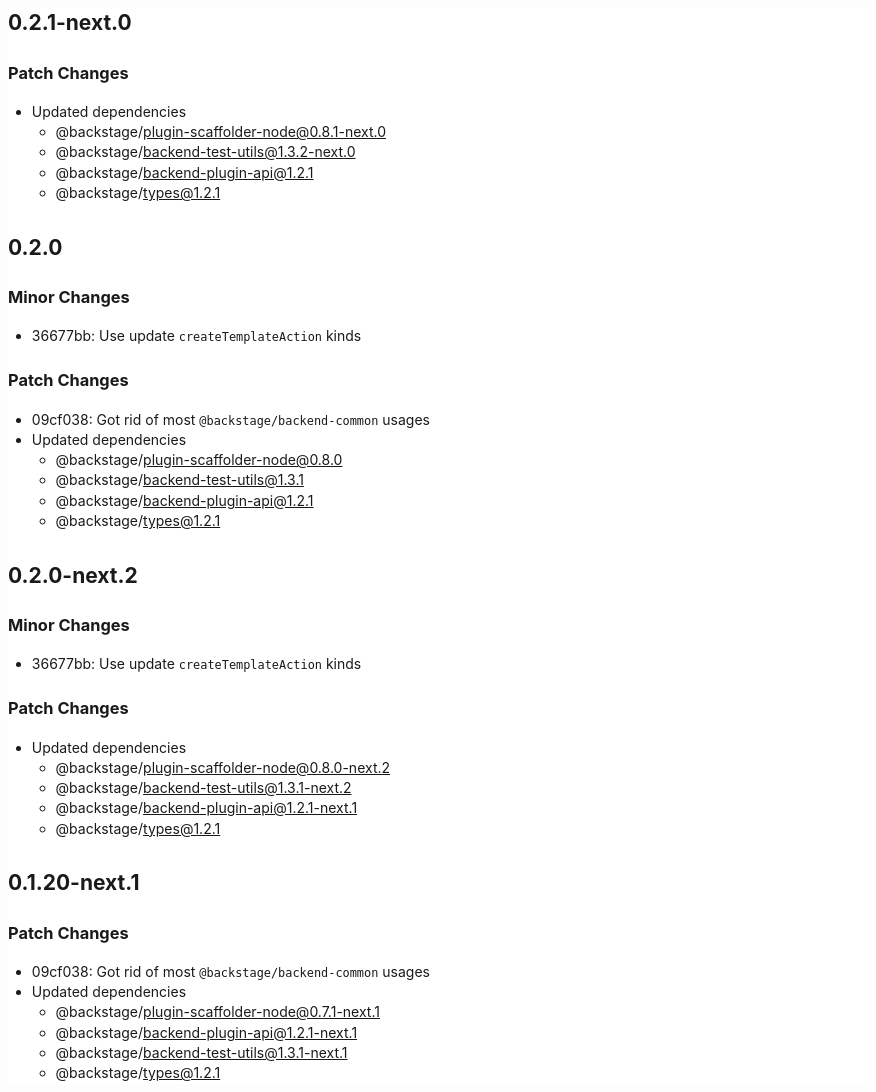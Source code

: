 ## 0.2.1-next.0

### Patch Changes

- Updated dependencies
  - @backstage/plugin-scaffolder-node@0.8.1-next.0
  - @backstage/backend-test-utils@1.3.2-next.0
  - @backstage/backend-plugin-api@1.2.1
  - @backstage/types@1.2.1

## 0.2.0

### Minor Changes

- 36677bb: Use update `createTemplateAction` kinds

### Patch Changes

- 09cf038: Got rid of most `@backstage/backend-common` usages
- Updated dependencies
  - @backstage/plugin-scaffolder-node@0.8.0
  - @backstage/backend-test-utils@1.3.1
  - @backstage/backend-plugin-api@1.2.1
  - @backstage/types@1.2.1

## 0.2.0-next.2

### Minor Changes

- 36677bb: Use update `createTemplateAction` kinds

### Patch Changes

- Updated dependencies
  - @backstage/plugin-scaffolder-node@0.8.0-next.2
  - @backstage/backend-test-utils@1.3.1-next.2
  - @backstage/backend-plugin-api@1.2.1-next.1
  - @backstage/types@1.2.1

## 0.1.20-next.1

### Patch Changes

- 09cf038: Got rid of most `@backstage/backend-common` usages
- Updated dependencies
  - @backstage/plugin-scaffolder-node@0.7.1-next.1
  - @backstage/backend-plugin-api@1.2.1-next.1
  - @backstage/backend-test-utils@1.3.1-next.1
  - @backstage/types@1.2.1
